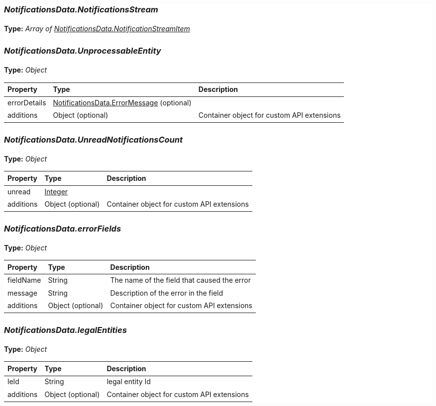 
### <a name="NotificationsData.NotificationsStream"></a>*NotificationsData.NotificationsStream*


**Type:** *Array of [NotificationsData.NotificationStreamItem](#NotificationsData.NotificationStreamItem)*


### <a name="NotificationsData.UnprocessableEntity"></a>*NotificationsData.UnprocessableEntity*


**Type:** *Object*


| Property | Type | Description |
| :-- | :-- | :-- |
| errorDetails | [NotificationsData.ErrorMessage](#NotificationsData.ErrorMessage) (optional) |  |
| additions | Object (optional) | Container object for custom API extensions |

### <a name="NotificationsData.UnreadNotificationsCount"></a>*NotificationsData.UnreadNotificationsCount*


**Type:** *Object*


| Property | Type | Description |
| :-- | :-- | :-- |
| unread | [Integer](#Integer) |  |
| additions | Object (optional) | Container object for custom API extensions |

### <a name="NotificationsData.errorFields"></a>*NotificationsData.errorFields*


**Type:** *Object*


| Property | Type | Description |
| :-- | :-- | :-- |
| fieldName | String | The name of the field that caused the error |
| message | String | Description of the error in the field |
| additions | Object (optional) | Container object for custom API extensions |

### <a name="NotificationsData.legalEntities"></a>*NotificationsData.legalEntities*


**Type:** *Object*


| Property | Type | Description |
| :-- | :-- | :-- |
| leId | String | legal entity Id |
| additions | Object (optional) | Container object for custom API extensions |
